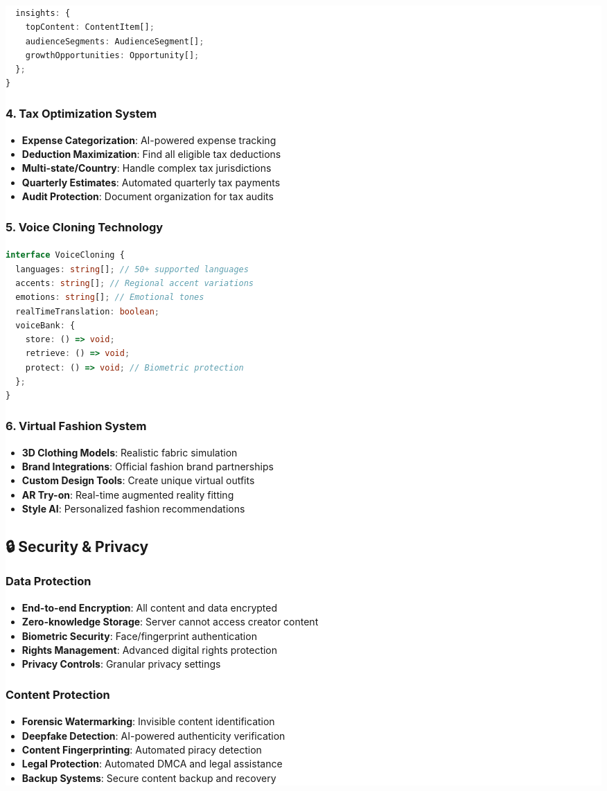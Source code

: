```typescript
  insights: {
    topContent: ContentItem[];
    audienceSegments: AudienceSegment[];
    growthOpportunities: Opportunity[];
  };
}
```

### 4. Tax Optimization System
- **Expense Categorization**: AI-powered expense tracking
- **Deduction Maximization**: Find all eligible tax deductions
- **Multi-state/Country**: Handle complex tax jurisdictions
- **Quarterly Estimates**: Automated quarterly tax payments
- **Audit Protection**: Document organization for tax audits

### 5. Voice Cloning Technology
```typescript
interface VoiceCloning {
  languages: string[]; // 50+ supported languages
  accents: string[]; // Regional accent variations
  emotions: string[]; // Emotional tones
  realTimeTranslation: boolean;
  voiceBank: {
    store: () => void;
    retrieve: () => void;
    protect: () => void; // Biometric protection
  };
}
```

### 6. Virtual Fashion System
- **3D Clothing Models**: Realistic fabric simulation
- **Brand Integrations**: Official fashion brand partnerships
- **Custom Design Tools**: Create unique virtual outfits
- **AR Try-on**: Real-time augmented reality fitting
- **Style AI**: Personalized fashion recommendations

## 🔒 Security & Privacy

### Data Protection
- **End-to-end Encryption**: All content and data encrypted
- **Zero-knowledge Storage**: Server cannot access creator content
- **Biometric Security**: Face/fingerprint authentication
- **Rights Management**: Advanced digital rights protection
- **Privacy Controls**: Granular privacy settings

### Content Protection
- **Forensic Watermarking**: Invisible content identification
- **Deepfake Detection**: AI-powered authenticity verification
- **Content Fingerprinting**: Automated piracy detection
- **Legal Protection**: Automated DMCA and legal assistance
- **Backup Systems**: Secure content backup and recovery

